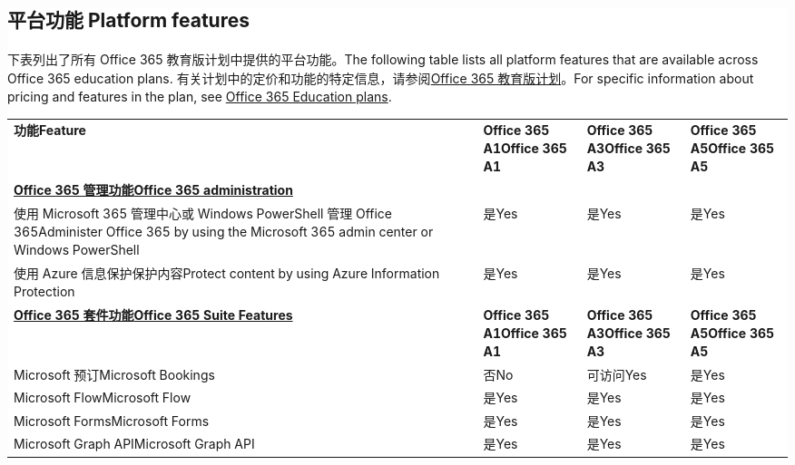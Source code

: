 ## <a name="platform-features"></a><span data-ttu-id="b7d95-176">平台功能 </span><span class="sxs-lookup"><span data-stu-id="b7d95-176">Platform features</span></span>

<span data-ttu-id="b7d95-177">下表列出了所有 Office 365 教育版计划中提供的平台功能。</span><span class="sxs-lookup"><span data-stu-id="b7d95-177">The following table lists all platform features that are available across Office 365 education plans.</span></span> <span data-ttu-id="b7d95-178">有关计划中的定价和功能的特定信息，请参阅[Office 365 教育版计划](https://products.office.com/en/academic/compare-office-365-education-plans)。</span><span class="sxs-lookup"><span data-stu-id="b7d95-178">For specific information about pricing and features in the plan, see [Office 365 Education plans](https://products.office.com/en/academic/compare-office-365-education-plans).</span></span>
  
|||||
|:-----|:-----|:-----|:-----|
|<span data-ttu-id="b7d95-179">**功能**</span><span class="sxs-lookup"><span data-stu-id="b7d95-179">**Feature**</span></span> <br/> |<span data-ttu-id="b7d95-180">**Office 365 A1**</span><span class="sxs-lookup"><span data-stu-id="b7d95-180">**Office 365 A1**</span></span> <br/> |<span data-ttu-id="b7d95-181">**Office 365 A3**</span><span class="sxs-lookup"><span data-stu-id="b7d95-181">**Office 365 A3**</span></span> <br/> |<span data-ttu-id="b7d95-182">**Office 365 A5**</span><span class="sxs-lookup"><span data-stu-id="b7d95-182">**Office 365 A5**</span></span> <br/> |
|<span data-ttu-id="b7d95-183">**[Office 365 管理功能](https://docs.microsoft.com/office365/admin/admin-overview/about-the-admin-center?view=o365-worldwide#admin-center-features-and-settings)**</span><span class="sxs-lookup"><span data-stu-id="b7d95-183">**[Office 365 administration](https://docs.microsoft.com/office365/admin/admin-overview/about-the-admin-center?view=o365-worldwide#admin-center-features-and-settings)**</span></span> <br/> ||||
|<span data-ttu-id="b7d95-184">使用 Microsoft 365 管理中心或 Windows PowerShell 管理 Office 365</span><span class="sxs-lookup"><span data-stu-id="b7d95-184">Administer Office 365 by using the Microsoft 365 admin center or Windows PowerShell</span></span>  <br/> |<span data-ttu-id="b7d95-185">是</span><span class="sxs-lookup"><span data-stu-id="b7d95-185">Yes</span></span>  <br/> |<span data-ttu-id="b7d95-186">是</span><span class="sxs-lookup"><span data-stu-id="b7d95-186">Yes</span></span>  <br/> |<span data-ttu-id="b7d95-187">是</span><span class="sxs-lookup"><span data-stu-id="b7d95-187">Yes</span></span>  <br/> |
|<span data-ttu-id="b7d95-188">使用 Azure 信息保护保护内容</span><span class="sxs-lookup"><span data-stu-id="b7d95-188">Protect content by using Azure Information Protection</span></span>  <br/> |<span data-ttu-id="b7d95-189">是</span><span class="sxs-lookup"><span data-stu-id="b7d95-189">Yes</span></span>  <br/> |<span data-ttu-id="b7d95-190">是</span><span class="sxs-lookup"><span data-stu-id="b7d95-190">Yes</span></span>  <br/> |<span data-ttu-id="b7d95-191">是</span><span class="sxs-lookup"><span data-stu-id="b7d95-191">Yes</span></span>  <br/> |
|<span data-ttu-id="b7d95-192">**[Office 365 套件功能](office-365-suite-features.md)**</span><span class="sxs-lookup"><span data-stu-id="b7d95-192">**[Office 365 Suite Features](office-365-suite-features.md)**</span></span> <br/> |<span data-ttu-id="b7d95-193">**Office 365 A1**</span><span class="sxs-lookup"><span data-stu-id="b7d95-193">**Office 365 A1**</span></span> <br/> |<span data-ttu-id="b7d95-194">**Office 365 A3**</span><span class="sxs-lookup"><span data-stu-id="b7d95-194">**Office 365 A3**</span></span> <br/> |<span data-ttu-id="b7d95-195">**Office 365 A5**</span><span class="sxs-lookup"><span data-stu-id="b7d95-195">**Office 365 A5**</span></span> <br/> |
|<span data-ttu-id="b7d95-196">Microsoft 预订</span><span class="sxs-lookup"><span data-stu-id="b7d95-196">Microsoft Bookings</span></span>  <br/> |<span data-ttu-id="b7d95-197">否</span><span class="sxs-lookup"><span data-stu-id="b7d95-197">No</span></span>  <br/> |<span data-ttu-id="b7d95-198">可访问</span><span class="sxs-lookup"><span data-stu-id="b7d95-198">Yes</span></span>  <br/> |<span data-ttu-id="b7d95-199">是</span><span class="sxs-lookup"><span data-stu-id="b7d95-199">Yes</span></span>  <br/> |
|<span data-ttu-id="b7d95-200">Microsoft Flow</span><span class="sxs-lookup"><span data-stu-id="b7d95-200">Microsoft Flow</span></span>  <br/> |<span data-ttu-id="b7d95-201">是</span><span class="sxs-lookup"><span data-stu-id="b7d95-201">Yes</span></span>  <br/> |<span data-ttu-id="b7d95-202">是</span><span class="sxs-lookup"><span data-stu-id="b7d95-202">Yes</span></span>  <br/> |<span data-ttu-id="b7d95-203">是</span><span class="sxs-lookup"><span data-stu-id="b7d95-203">Yes</span></span>  <br/> |
|<span data-ttu-id="b7d95-204">Microsoft Forms</span><span class="sxs-lookup"><span data-stu-id="b7d95-204">Microsoft Forms</span></span>  <br/> |<span data-ttu-id="b7d95-205">是</span><span class="sxs-lookup"><span data-stu-id="b7d95-205">Yes</span></span>  <br/> |<span data-ttu-id="b7d95-206">是</span><span class="sxs-lookup"><span data-stu-id="b7d95-206">Yes</span></span>  <br/> |<span data-ttu-id="b7d95-207">是</span><span class="sxs-lookup"><span data-stu-id="b7d95-207">Yes</span></span>  <br/> |
|<span data-ttu-id="b7d95-208">Microsoft Graph API</span><span class="sxs-lookup"><span data-stu-id="b7d95-208">Microsoft Graph API</span></span>  <br/> |<span data-ttu-id="b7d95-209">是</span><span class="sxs-lookup"><span data-stu-id="b7d95-209">Yes</span></span>  <br/> |<span data-ttu-id="b7d95-210">是</span><span class="sxs-lookup"><span data-stu-id="b7d95-210">Yes</span></span>  <br/> |<span data-ttu-id="b7d95-211">是</span><span class="sxs-lookup"><span data-stu-id="b7d95-211">Yes</span></span>  <br/> |